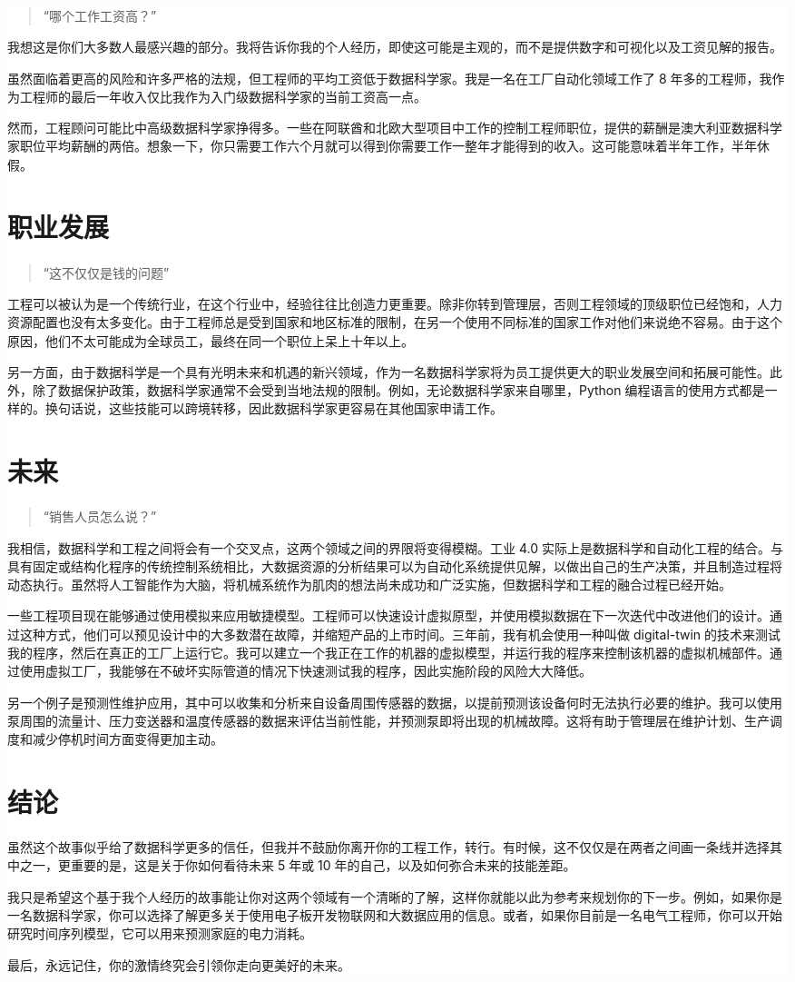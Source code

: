 > “哪个工作工资高？”

我想这是你们大多数人最感兴趣的部分。我将告诉你我的个人经历，即使这可能是主观的，而不是提供数字和可视化以及工资见解的报告。

虽然面临着更高的风险和许多严格的法规，但工程师的平均工资低于数据科学家。我是一名在工厂自动化领域工作了 8 年多的工程师，我作为工程师的最后一年收入仅比我作为入门级数据科学家的当前工资高一点。

然而，工程顾问可能比中高级数据科学家挣得多。一些在阿联酋和北欧大型项目中工作的控制工程师职位，提供的薪酬是澳大利亚数据科学家职位平均薪酬的两倍。想象一下，你只需要工作六个月就可以得到你需要工作一整年才能得到的收入。这可能意味着半年工作，半年休假。

# 职业发展

> “这不仅仅是钱的问题”

工程可以被认为是一个传统行业，在这个行业中，经验往往比创造力更重要。除非你转到管理层，否则工程领域的顶级职位已经饱和，人力资源配置也没有太多变化。由于工程师总是受到国家和地区标准的限制，在另一个使用不同标准的国家工作对他们来说绝不容易。由于这个原因，他们不太可能成为全球员工，最终在同一个职位上呆上十年以上。

另一方面，由于数据科学是一个具有光明未来和机遇的新兴领域，作为一名数据科学家将为员工提供更大的职业发展空间和拓展可能性。此外，除了数据保护政策，数据科学家通常不会受到当地法规的限制。例如，无论数据科学家来自哪里，Python 编程语言的使用方式都是一样的。换句话说，这些技能可以跨境转移，因此数据科学家更容易在其他国家申请工作。

# 未来

> “销售人员怎么说？”

我相信，数据科学和工程之间将会有一个交叉点，这两个领域之间的界限将变得模糊。工业 4.0 实际上是数据科学和自动化工程的结合。与具有固定或结构化程序的传统控制系统相比，大数据资源的分析结果可以为自动化系统提供见解，以做出自己的生产决策，并且制造过程将动态执行。虽然将人工智能作为大脑，将机械系统作为肌肉的想法尚未成功和广泛实施，但数据科学和工程的融合过程已经开始。

一些工程项目现在能够通过使用模拟来应用敏捷模型。工程师可以快速设计虚拟原型，并使用模拟数据在下一次迭代中改进他们的设计。通过这种方式，他们可以预见设计中的大多数潜在故障，并缩短产品的上市时间。三年前，我有机会使用一种叫做 digital-twin 的技术来测试我的程序，然后在真正的工厂上运行它。我可以建立一个我正在工作的机器的虚拟模型，并运行我的程序来控制该机器的虚拟机械部件。通过使用虚拟工厂，我能够在不破坏实际管道的情况下快速测试我的程序，因此实施阶段的风险大大降低。

另一个例子是预测性维护应用，其中可以收集和分析来自设备周围传感器的数据，以提前预测该设备何时无法执行必要的维护。我可以使用泵周围的流量计、压力变送器和温度传感器的数据来评估当前性能，并预测泵即将出现的机械故障。这将有助于管理层在维护计划、生产调度和减少停机时间方面变得更加主动。

# 结论

虽然这个故事似乎给了数据科学更多的信任，但我并不鼓励你离开你的工程工作，转行。有时候，这不仅仅是在两者之间画一条线并选择其中之一，更重要的是，这是关于你如何看待未来 5 年或 10 年的自己，以及如何弥合未来的技能差距。

我只是希望这个基于我个人经历的故事能让你对这两个领域有一个清晰的了解，这样你就能以此为参考来规划你的下一步。例如，如果你是一名数据科学家，你可以选择了解更多关于使用电子板开发物联网和大数据应用的信息。或者，如果你目前是一名电气工程师，你可以开始研究时间序列模型，它可以用来预测家庭的电力消耗。

最后，永远记住，你的激情终究会引领你走向更美好的未来。